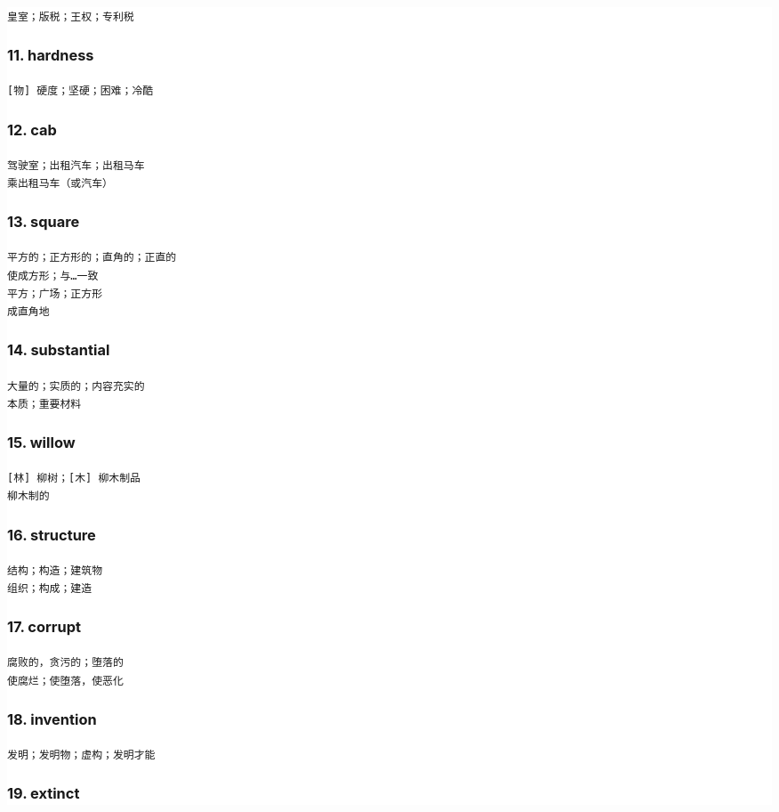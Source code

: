 ```
皇室；版税；王权；专利税
```
### 11. hardness

```
[物] 硬度；坚硬；困难；冷酷
```
### 12. cab

```
驾驶室；出租汽车；出租马车
乘出租马车（或汽车）
```
### 13. square

```
平方的；正方形的；直角的；正直的
使成方形；与…一致
平方；广场；正方形
成直角地
```
### 14. substantial

```
大量的；实质的；内容充实的
本质；重要材料
```
### 15. willow

```
[林] 柳树；[木] 柳木制品
柳木制的
```
### 16. structure

```
结构；构造；建筑物
组织；构成；建造
```
### 17. corrupt

```
腐败的，贪污的；堕落的
使腐烂；使堕落，使恶化
```
### 18. invention

```
发明；发明物；虚构；发明才能
```
### 19. extinct
